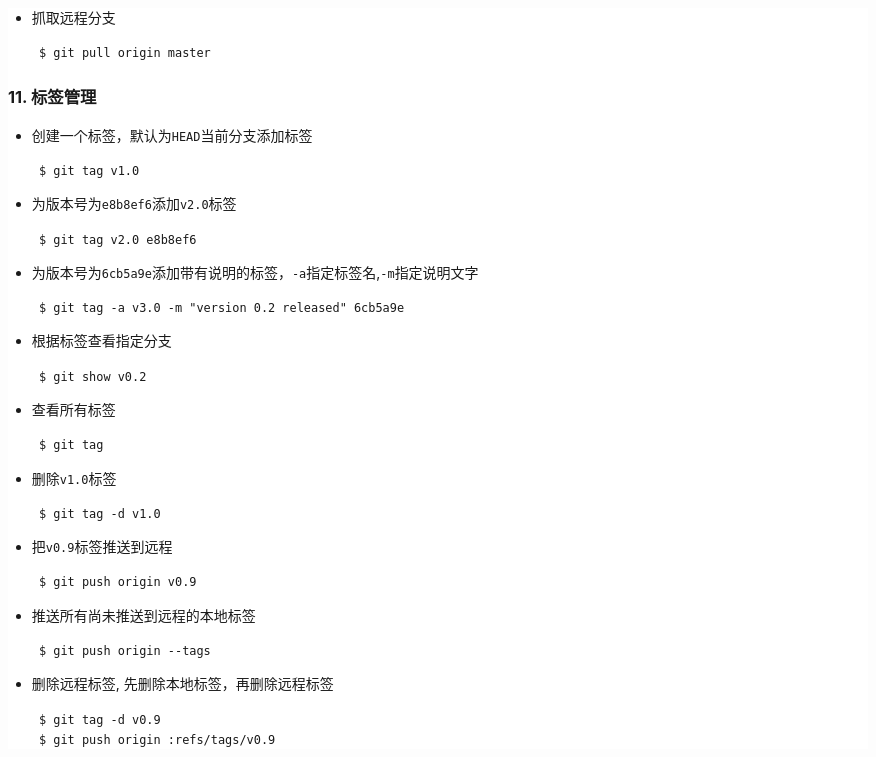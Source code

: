  * 抓取远程分支
 
 		$ git pull origin master
 		
 		
### 11. 标签管理
 
 * 创建一个标签，默认为`HEAD`当前分支添加标签
 	
 		$ git tag v1.0
 	
 * 为版本号为`e8b8ef6`添加`v2.0`标签
 
 		$ git tag v2.0 e8b8ef6
 		
 * 为版本号为`6cb5a9e`添加带有说明的标签，`-a`指定标签名,`-m`指定说明文字
 
 		$ git tag -a v3.0 -m "version 0.2 released" 6cb5a9e
 	
 * 根据标签查看指定分支
 		
 		$ git show v0.2
 * 查看所有标签
 
 		$ git tag
 		
 * 删除`v1.0`标签
 
 		$ git tag -d v1.0
 	
 * 把`v0.9`标签推送到远程
 
 		$ git push origin v0.9
 		
 * 推送所有尚未推送到远程的本地标签
 
 		$ git push origin --tags
 		
 * 删除远程标签, 先删除本地标签，再删除远程标签
 		
 		$ git tag -d v0.9
 		$ git push origin :refs/tags/v0.9